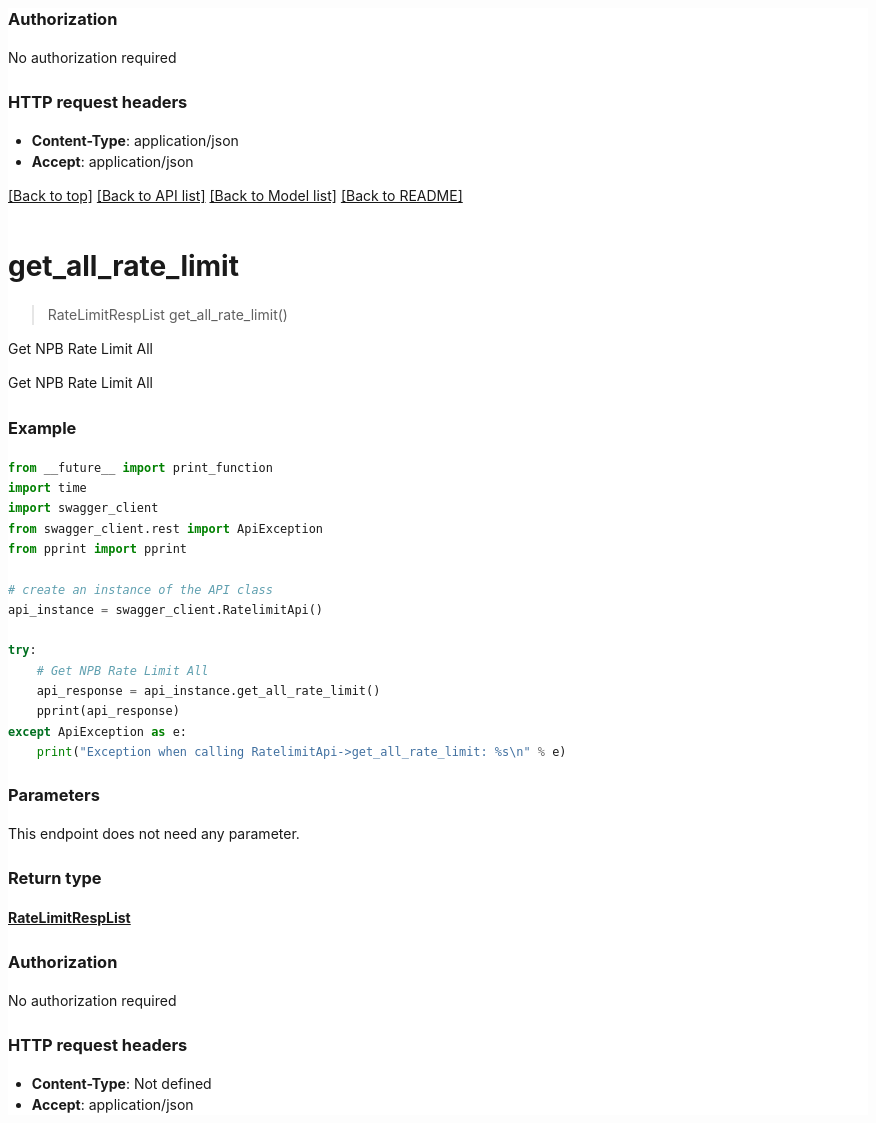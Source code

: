 ### Authorization

No authorization required

### HTTP request headers

 - **Content-Type**: application/json
 - **Accept**: application/json

[[Back to top]](#) [[Back to API list]](../README.md#documentation-for-api-endpoints) [[Back to Model list]](../README.md#documentation-for-models) [[Back to README]](../README.md)

# **get_all_rate_limit**
> RateLimitRespList get_all_rate_limit()

Get NPB Rate Limit All

Get NPB Rate Limit All

### Example
```python
from __future__ import print_function
import time
import swagger_client
from swagger_client.rest import ApiException
from pprint import pprint

# create an instance of the API class
api_instance = swagger_client.RatelimitApi()

try:
    # Get NPB Rate Limit All
    api_response = api_instance.get_all_rate_limit()
    pprint(api_response)
except ApiException as e:
    print("Exception when calling RatelimitApi->get_all_rate_limit: %s\n" % e)
```

### Parameters
This endpoint does not need any parameter.

### Return type

[**RateLimitRespList**](RateLimitRespList.md)

### Authorization

No authorization required

### HTTP request headers

 - **Content-Type**: Not defined
 - **Accept**: application/json
